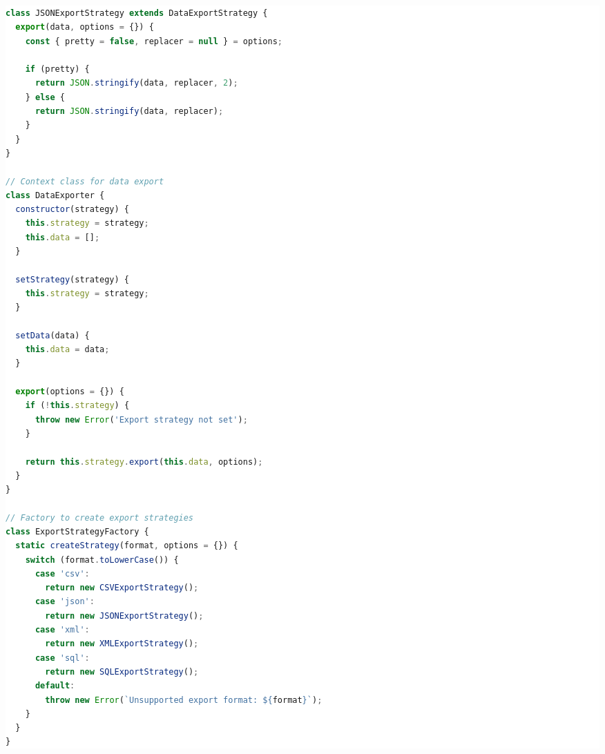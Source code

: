 ```javascript
class JSONExportStrategy extends DataExportStrategy {
  export(data, options = {}) {
    const { pretty = false, replacer = null } = options;
    
    if (pretty) {
      return JSON.stringify(data, replacer, 2);
    } else {
      return JSON.stringify(data, replacer);
    }
  }
}

// Context class for data export
class DataExporter {
  constructor(strategy) {
    this.strategy = strategy;
    this.data = [];
  }
  
  setStrategy(strategy) {
    this.strategy = strategy;
  }
  
  setData(data) {
    this.data = data;
  }
  
  export(options = {}) {
    if (!this.strategy) {
      throw new Error('Export strategy not set');
    }
    
    return this.strategy.export(this.data, options);
  }
}

// Factory to create export strategies
class ExportStrategyFactory {
  static createStrategy(format, options = {}) {
    switch (format.toLowerCase()) {
      case 'csv':
        return new CSVExportStrategy();
      case 'json':
        return new JSONExportStrategy();
      case 'xml':
        return new XMLExportStrategy();
      case 'sql':
        return new SQLExportStrategy();
      default:
        throw new Error(`Unsupported export format: ${format}`);
    }
  }
}
```
